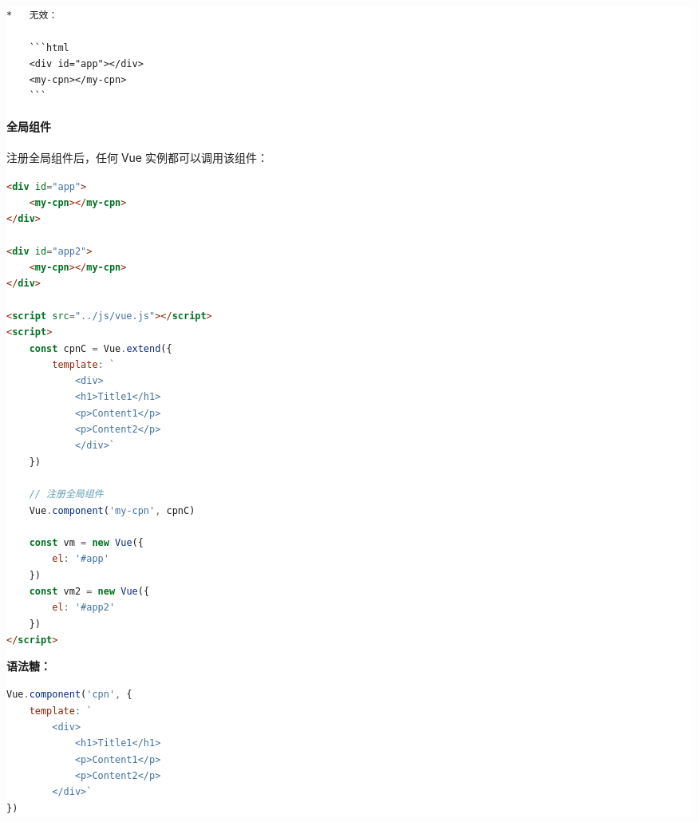     *   无效：
    
        ```html
    	<div id="app"></div>
        <my-cpn></my-cpn>
        ```

#### 全局组件

注册全局组件后，任何 Vue 实例都可以调用该组件：

```html
<div id="app">
    <my-cpn></my-cpn>
</div>

<div id="app2">
    <my-cpn></my-cpn>
</div>

<script src="../js/vue.js"></script>
<script>
    const cpnC = Vue.extend({
        template: `
            <div>
            <h1>Title1</h1>
            <p>Content1</p>
            <p>Content2</p>
            </div>`
    })

    // 注册全局组件
    Vue.component('my-cpn', cpnC)

    const vm = new Vue({
        el: '#app'
    })
    const vm2 = new Vue({
        el: '#app2'
    })
</script>
```

**语法糖：**

```javascript
Vue.component('cpn', {
    template: `
		<div>
            <h1>Title1</h1>
            <p>Content1</p>
            <p>Content2</p>
        </div>`
})
```
